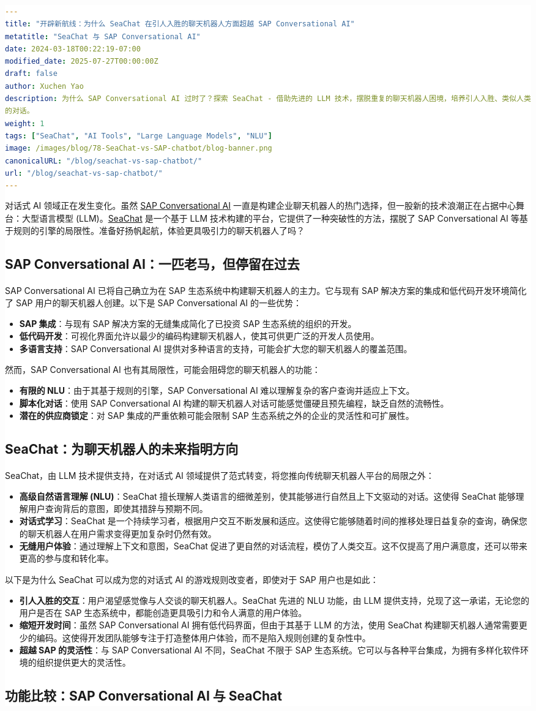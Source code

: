 ```yaml
---
title: "开辟新航线：为什么 SeaChat 在引人入胜的聊天机器人方面超越 SAP Conversational AI"
metatitle: "SeaChat 与 SAP Conversational AI"
date: 2024-03-18T00:22:19-07:00
modified_date: 2025-07-27T00:00:00Z
draft: false
author: Xuchen Yao
description: 为什么 SAP Conversational AI 过时了？探索 SeaChat - 借助先进的 LLM 技术，摆脱重复的聊天机器人困境，培养引人入胜、类似人类的对话。
weight: 1
tags: ["SeaChat", "AI Tools", "Large Language Models", "NLU"]
image: /images/blog/78-SeaChat-vs-SAP-chatbot/blog-banner.png
canonicalURL: "/blog/seachat-vs-sap-chatbot/"
url: "/blog/seachat-vs-sap-chatbot/"
---
```


对话式 AI 领域正在发生变化。虽然 [SAP Conversational AI](https://cai.tools.sap/) 一直是构建企业聊天机器人的热门选择，但一股新的技术浪潮正在占据中心舞台：大型语言模型 (LLM)。[SeaChat](https://chat.seasalt.ai/?utm_source=blog) 是一个基于 LLM 技术构建的平台，它提供了一种突破性的方法，摆脱了 SAP Conversational AI 等基于规则的引擎的局限性。准备好扬帆起航，体验更具吸引力的聊天机器人了吗？

## SAP Conversational AI：一匹老马，但停留在过去

SAP Conversational AI 已将自己确立为在 SAP 生态系统中构建聊天机器人的主力。它与现有 SAP 解决方案的集成和低代码开发环境简化了 SAP 用户的聊天机器人创建。以下是 SAP Conversational AI 的一些优势：

- **SAP 集成**：与现有 SAP 解决方案的无缝集成简化了已投资 SAP 生态系统的组织的开发。
- **低代码开发**：可视化界面允许以最少的编码构建聊天机器人，使其可供更广泛的开发人员使用。
- **多语言支持**：SAP Conversational AI 提供对多种语言的支持，可能会扩大您的聊天机器人的覆盖范围。

然而，SAP Conversational AI 也有其局限性，可能会阻碍您的聊天机器人的功能：

- **有限的 NLU**：由于其基于规则的引擎，SAP Conversational AI 难以理解复杂的客户查询并适应上下文。
- **脚本化对话**：使用 SAP Conversational AI 构建的聊天机器人对话可能感觉僵硬且预先编程，缺乏自然的流畅性。
- **潜在的供应商锁定**：对 SAP 集成的严重依赖可能会限制 SAP 生态系统之外的企业的灵活性和可扩展性。

## SeaChat：为聊天机器人的未来指明方向

SeaChat，由 LLM 技术提供支持，在对话式 AI 领域提供了范式转变，将您推向传统聊天机器人平台的局限之外：
- **高级自然语言理解 (NLU)**：SeaChat 擅长理解人类语言的细微差别，使其能够进行自然且上下文驱动的对话。这使得 SeaChat 能够理解用户查询背后的意图，即使其措辞与预期不同。
- **对话式学习**：SeaChat 是一个持续学习者，根据用户交互不断发展和适应。这使得它能够随着时间的推移处理日益复杂的查询，确保您的聊天机器人在用户需求变得更加复杂时仍然有效。
- **无缝用户体验**：通过理解上下文和意图，SeaChat 促进了更自然的对话流程，模仿了人类交互。这不仅提高了用户满意度，还可以带来更高的参与度和转化率。

以下是为什么 SeaChat 可以成为您的对话式 AI 的游戏规则改变者，即使对于 SAP 用户也是如此：

- **引人入胜的交互**：用户渴望感觉像与人交谈的聊天机器人。SeaChat 先进的 NLU 功能，由 LLM 提供支持，兑现了这一承诺，无论您的用户是否在 SAP 生态系统中，都能创造更具吸引力和令人满意的用户体验。
- **缩短开发时间**：虽然 SAP Conversational AI 拥有低代码界面，但由于其基于 LLM 的方法，使用 SeaChat 构建聊天机器人通常需要更少的编码。这使得开发团队能够专注于打造整体用户体验，而不是陷入规则创建的复杂性中。
- **超越 SAP 的灵活性**：与 SAP Conversational AI 不同，SeaChat 不限于 SAP 生态系统。它可以与各种平台集成，为拥有多样化软件环境的组织提供更大的灵活性。

## 功能比较：SAP Conversational AI 与 SeaChat
